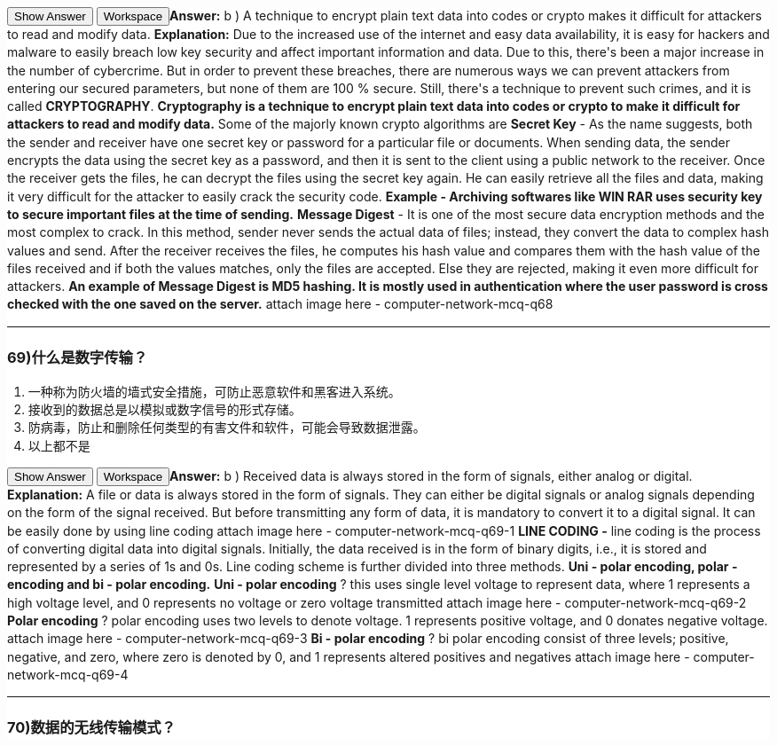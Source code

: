 <button class="showanswer" onclick="showhide(68)">Show Answer</button> <button class="workspace" onclick="showworkspace(68)">Workspace</button>**Answer:** b ) A technique to encrypt plain text data into codes or crypto makes it difficult for attackers to read and modify data. **Explanation:** Due to the increased use of the internet and easy data availability, it is easy for hackers and malware to easily breach low key security and affect important information and data. Due to this, there's been a major increase in the number of cybercrime. But in order to prevent these breaches, there are numerous ways we can prevent attackers from entering our secured parameters, but none of them are 100 % secure. Still, there's a technique to prevent such crimes, and it is called **CRYPTOGRAPHY**. **Cryptography is a technique to encrypt plain text data into codes or crypto to make it difficult for attackers to read and modify data.** Some of the majorly known crypto algorithms are **Secret Key** - As the name suggests, both the sender and receiver have one secret key or password for a particular file or documents. When sending data, the sender encrypts the data using the secret key as a password, and then it is sent to the client using a public network to the receiver. Once the receiver gets the files, he can decrypt the files using the secret key again. He can easily retrieve all the files and data, making it very difficult for the attacker to easily crack the security code. **Example - Archiving softwares like WIN RAR uses security key to secure important files at the time of sending.** **Message Digest** - It is one of the most secure data encryption methods and the most complex to crack. In this method, sender never sends the actual data of files; instead, they convert the data to complex hash values and send. After the receiver receives the files, he computes his hash value and compares them with the hash value of the files received and if both the values matches, only the files are accepted. Else they are rejected, making it even more difficult for attackers. **An example of Message Digest is MD5 hashing. It is mostly used in authentication where the user password is cross checked with the one saved on the server.** attach image here - computer-network-mcq-q68

* * *

### 69)什么是数字传输？

1.  一种称为防火墙的墙式安全措施，可防止恶意软件和黑客进入系统。
2.  接收到的数据总是以模拟或数字信号的形式存储。
3.  防病毒，防止和删除任何类型的有害文件和软件，可能会导致数据泄露。
4.  以上都不是

<button class="showanswer" onclick="showhide(69)">Show Answer</button> <button class="workspace" onclick="showworkspace(69)">Workspace</button>**Answer:** b ) Received data is always stored in the form of signals, either analog or digital. **Explanation:** A file or data is always stored in the form of signals. They can either be digital signals or analog signals depending on the form of the signal received. But before transmitting any form of data, it is mandatory to convert it to a digital signal. It can be easily done by using line coding attach image here - computer-network-mcq-q69-1 **LINE CODING -** line coding is the process of converting digital data into digital signals. Initially, the data received is in the form of binary digits, i.e., it is stored and represented by a series of 1s and 0s. Line coding scheme is further divided into three methods. **Uni - polar encoding, polar - encoding and bi - polar encoding.** **Uni - polar encoding** ? this uses single level voltage to represent data, where 1 represents a high voltage level, and 0 represents no voltage or zero voltage transmitted attach image here - computer-network-mcq-q69-2 **Polar encoding** ? polar encoding uses two levels to denote voltage. 1 represents positive voltage, and 0 donates negative voltage. attach image here - computer-network-mcq-q69-3 **Bi - polar encoding** ? bi polar encoding consist of three levels; positive, negative, and zero, where zero is denoted by 0, and 1 represents altered positives and negatives attach image here - computer-network-mcq-q69-4

* * *

### 70)数据的无线传输模式？
